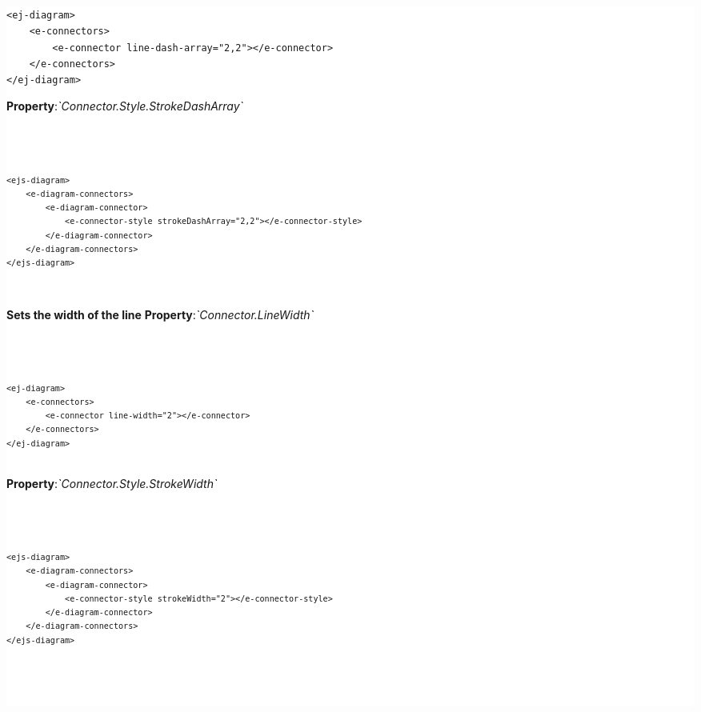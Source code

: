     <ej-diagram>
        <e-connectors>
            <e-connector line-dash-array="2,2"></e-connector>
        </e-connectors>
    </ej-diagram>

</code>
</td>
<td>
<b>Property</b>:<i>`Connector.Style.StrokeDashArray`</i>
<br>
<br>
<code>

    <ejs-diagram>
        <e-diagram-connectors>
            <e-diagram-connector>
                <e-connector-style strokeDashArray="2,2"></e-connector-style>
            </e-diagram-connector>
        </e-diagram-connectors>
    </ejs-diagram>

</code></td>

</tr>
<tr>
<td><b>Sets the width of the line</b></td>
<td>
<b>Property</b>:<i>`Connector.LineWidth`</i>
<br>
<br>
<code>

    <ej-diagram>
        <e-connectors>
            <e-connector line-width="2"></e-connector>
        </e-connectors>
    </ej-diagram>

</code>
</td>
<td>
<b>Property</b>:<i>`Connector.Style.StrokeWidth`</i>
<br>
<br>
<code>

    <ejs-diagram>
        <e-diagram-connectors>
            <e-diagram-connector>
                <e-connector-style strokeWidth="2"></e-connector-style>
            </e-diagram-connector>
        </e-diagram-connectors>
    </ejs-diagram>
